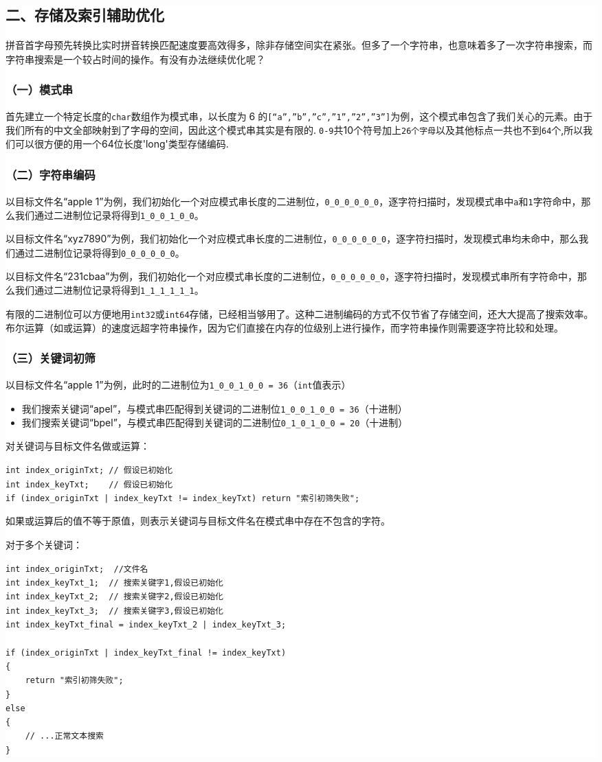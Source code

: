 ## 二、存储及索引辅助优化

拼音首字母预先转换比实时拼音转换匹配速度要高效得多，除非存储空间实在紧张。但多了一个字符串，也意味着多了一次字符串搜索，而字符串搜索是一个较占时间的操作。有没有办法继续优化呢？

### （一）模式串

首先建立一个特定长度的`char`数组作为模式串，以长度为 6 的`[“a”,”b”,”c”,”1”,”2”,”3”]`为例，这个模式串包含了我们关心的元素。由于我们所有的中文全部映射到了字母的空间，因此这个模式串其实是有限的. `0-9`共10个符号加上`26个字母`以及其他标点一共也不到`64`个,所以我们可以很方便的用一个64位长度'long'类型存储编码.

### （二）字符串编码

以目标文件名“apple 1”为例，我们初始化一个对应模式串长度的二进制位，`0_0_0_0_0_0`，逐字符扫描时，发现模式串中`a`和`1`字符命中，那么我们通过二进制位记录将得到`1_0_0_1_0_0`。

以目标文件名“xyz7890”为例，我们初始化一个对应模式串长度的二进制位，`0_0_0_0_0_0`，逐字符扫描时，发现模式串均未命中，那么我们通过二进制位记录将得到`0_0_0_0_0_0`。

以目标文件名“231cbaa”为例，我们初始化一个对应模式串长度的二进制位，`0_0_0_0_0_0`，逐字符扫描时，发现模式串所有字符命中，那么我们通过二进制位记录将得到`1_1_1_1_1_1`。

有限的二进制位可以方便地用`int32`或`int64`存储，已经相当够用了。这种二进制编码的方式不仅节省了存储空间，还大大提高了搜索效率。布尔运算（如或运算）的速度远超字符串操作，因为它们直接在内存的位级别上进行操作，而字符串操作则需要逐字符比较和处理。

### （三）关键词初筛

以目标文件名“apple 1”为例，此时的二进制位为`1_0_0_1_0_0 = 36`（`int`值表示）

* 我们搜索关键词“apel”，与模式串匹配得到关键词的二进制位`1_0_0_1_0_0 = 36`（十进制）
* 我们搜索关键词“bpel”，与模式串匹配得到关键词的二进制位`0_1_0_1_0_0 = 20`（十进制）

对关键词与目标文件名做或运算：

```
int index_originTxt; // 假设已初始化
int index_keyTxt;    // 假设已初始化
if (index_originTxt | index_keyTxt != index_keyTxt) return "索引初筛失败";
```

如果或运算后的值不等于原值，则表示关键词与目标文件名在模式串中存在不包含的字符。

对于多个关键词：

```
int index_originTxt;  //文件名
int index_keyTxt_1;  // 搜索关键字1,假设已初始化
int index_keyTxt_2;  // 搜索关键字2,假设已初始化
int index_keyTxt_3;  // 搜索关键字3,假设已初始化
int index_keyTxt_final = index_keyTxt_2 | index_keyTxt_3;

if (index_originTxt | index_keyTxt_final != index_keyTxt)
{
    return "索引初筛失败";
}
else
{
    // ...正常文本搜索
}
```
